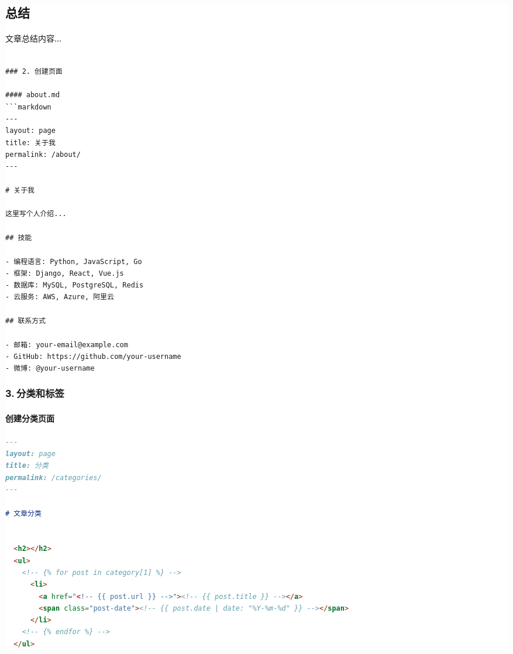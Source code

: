 ## 总结

文章总结内容...
```

### 2. 创建页面

#### about.md
```markdown
---
layout: page
title: 关于我
permalink: /about/
---

# 关于我

这里写个人介绍...

## 技能

- 编程语言: Python, JavaScript, Go
- 框架: Django, React, Vue.js
- 数据库: MySQL, PostgreSQL, Redis
- 云服务: AWS, Azure, 阿里云

## 联系方式

- 邮箱: your-email@example.com
- GitHub: https://github.com/your-username
- 微博: @your-username
```

### 3. 分类和标签

#### 创建分类页面
```markdown
---
layout: page
title: 分类
permalink: /categories/
---

# 文章分类


  <h2></h2>
  <ul>
    <!-- {% for post in category[1] %} -->
      <li>
        <a href="<!-- {{ post.url }} -->"><!-- {{ post.title }} --></a>
        <span class="post-date"><!-- {{ post.date | date: "%Y-%m-%d" }} --></span>
      </li>
    <!-- {% endfor %} -->
  </ul>

```
